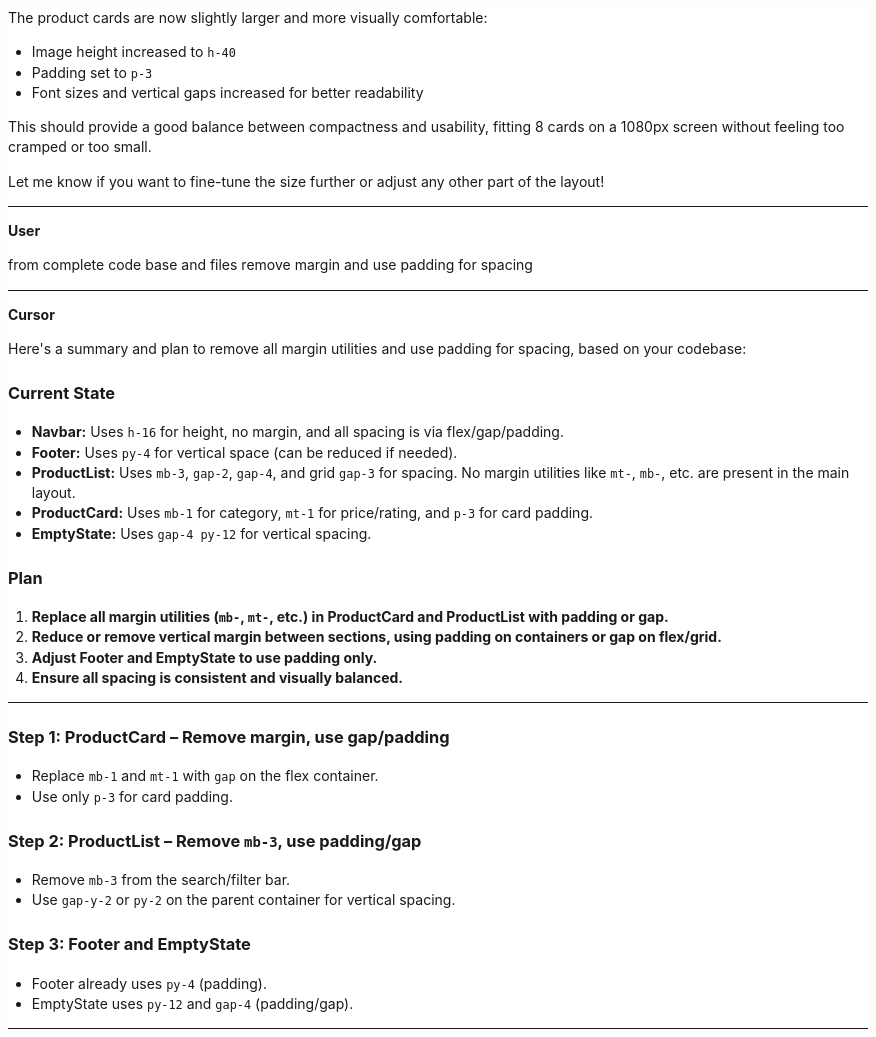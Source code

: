 The product cards are now slightly larger and more visually comfortable:
- Image height increased to `h-40`
- Padding set to `p-3`
- Font sizes and vertical gaps increased for better readability

This should provide a good balance between compactness and usability, fitting 8 cards on a 1080px screen without feeling too cramped or too small.

Let me know if you want to fine-tune the size further or adjust any other part of the layout!

---

**User**

from complete code base and files remove margin and use padding for spacing

---

**Cursor**

Here's a summary and plan to remove all margin utilities and use padding for spacing, based on your codebase:

### Current State
- **Navbar:** Uses `h-16` for height, no margin, and all spacing is via flex/gap/padding.
- **Footer:** Uses `py-4` for vertical space (can be reduced if needed).
- **ProductList:** Uses `mb-3`, `gap-2`, `gap-4`, and grid `gap-3` for spacing. No margin utilities like `mt-`, `mb-`, etc. are present in the main layout.
- **ProductCard:** Uses `mb-1` for category, `mt-1` for price/rating, and `p-3` for card padding.
- **EmptyState:** Uses `gap-4 py-12` for vertical spacing.

### Plan
1. **Replace all margin utilities (`mb-`, `mt-`, etc.) in ProductCard and ProductList with padding or gap.**
2. **Reduce or remove vertical margin between sections, using padding on containers or gap on flex/grid.**
3. **Adjust Footer and EmptyState to use padding only.**
4. **Ensure all spacing is consistent and visually balanced.**

---

### Step 1: ProductCard – Remove margin, use gap/padding

- Replace `mb-1` and `mt-1` with `gap` on the flex container.
- Use only `p-3` for card padding.

### Step 2: ProductList – Remove `mb-3`, use padding/gap

- Remove `mb-3` from the search/filter bar.
- Use `gap-y-2` or `py-2` on the parent container for vertical spacing.

### Step 3: Footer and EmptyState

- Footer already uses `py-4` (padding).
- EmptyState uses `py-12` and `gap-4` (padding/gap).

---